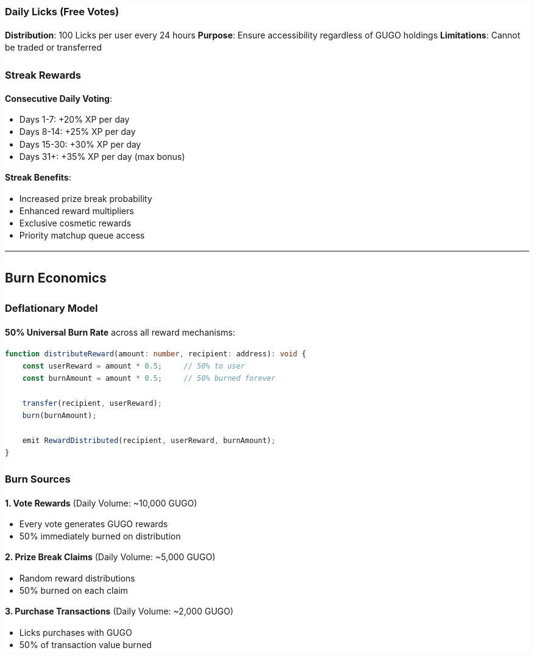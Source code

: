 ### Daily Licks (Free Votes)

**Distribution**: 100 Licks per user every 24 hours
**Purpose**: Ensure accessibility regardless of GUGO holdings
**Limitations**: Cannot be traded or transferred

### Streak Rewards

**Consecutive Daily Voting**:
- Days 1-7: +20% XP per day
- Days 8-14: +25% XP per day  
- Days 15-30: +30% XP per day
- Days 31+: +35% XP per day (max bonus)

**Streak Benefits**:
- Increased prize break probability
- Enhanced reward multipliers
- Exclusive cosmetic rewards
- Priority matchup queue access

---

## Burn Economics

### Deflationary Model

**50% Universal Burn Rate** across all reward mechanisms:

```typescript
function distributeReward(amount: number, recipient: address): void {
    const userReward = amount * 0.5;     // 50% to user
    const burnAmount = amount * 0.5;     // 50% burned forever
    
    transfer(recipient, userReward);
    burn(burnAmount);
    
    emit RewardDistributed(recipient, userReward, burnAmount);
}
```

### Burn Sources

**1. Vote Rewards** (Daily Volume: ~10,000 GUGO)
- Every vote generates GUGO rewards
- 50% immediately burned on distribution

**2. Prize Break Claims** (Daily Volume: ~5,000 GUGO)
- Random reward distributions
- 50% burned on each claim

**3. Purchase Transactions** (Daily Volume: ~2,000 GUGO)
- Licks purchases with GUGO
- 50% of transaction value burned
